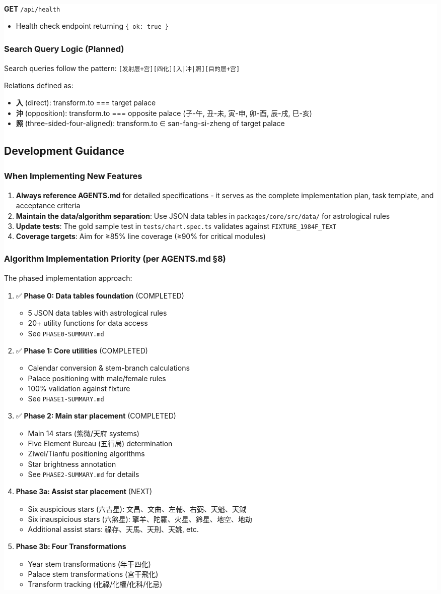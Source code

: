 **GET** `/api/health`
- Health check endpoint returning `{ ok: true }`

### Search Query Logic (Planned)

Search queries follow the pattern: `[发射层+宫][四化][入|冲|照][目的层+宫]`

Relations defined as:
- **入** (direct): transform.to === target palace
- **沖** (opposition): transform.to === opposite palace (子-午, 丑-未, 寅-申, 卯-酉, 辰-戌, 巳-亥)
- **照** (three-sided-four-aligned): transform.to ∈ san-fang-si-zheng of target palace

## Development Guidance

### When Implementing New Features

1. **Always reference AGENTS.md** for detailed specifications - it serves as the complete implementation plan, task template, and acceptance criteria
2. **Maintain the data/algorithm separation**: Use JSON data tables in `packages/core/src/data/` for astrological rules
3. **Update tests**: The gold sample test in `tests/chart.spec.ts` validates against `FIXTURE_1984F_TEXT`
4. **Coverage targets**: Aim for ≥85% line coverage (≥90% for critical modules)

### Algorithm Implementation Priority (per AGENTS.md §8)

The phased implementation approach:
1. ✅ **Phase 0: Data tables foundation** (COMPLETED)
   - 5 JSON data tables with astrological rules
   - 20+ utility functions for data access
   - See `PHASE0-SUMMARY.md`

2. ✅ **Phase 1: Core utilities** (COMPLETED)
   - Calendar conversion & stem-branch calculations
   - Palace positioning with male/female rules
   - 100% validation against fixture
   - See `PHASE1-SUMMARY.md`

3. ✅ **Phase 2: Main star placement** (COMPLETED)
   - Main 14 stars (紫微/天府 systems)
   - Five Element Bureau (五行局) determination
   - Ziwei/Tianfu positioning algorithms
   - Star brightness annotation
   - See `PHASE2-SUMMARY.md` for details

4. **Phase 3a: Assist star placement** (NEXT)
   - Six auspicious stars (六吉星): 文昌、文曲、左輔、右弼、天魁、天鉞
   - Six inauspicious stars (六煞星): 擎羊、陀羅、火星、鈴星、地空、地劫
   - Additional assist stars: 祿存、天馬、天刑、天姚, etc.

5. **Phase 3b: Four Transformations**
   - Year stem transformations (年干四化)
   - Palace stem transformations (宮干飛化)
   - Transform tracking (化祿/化權/化科/化忌)
